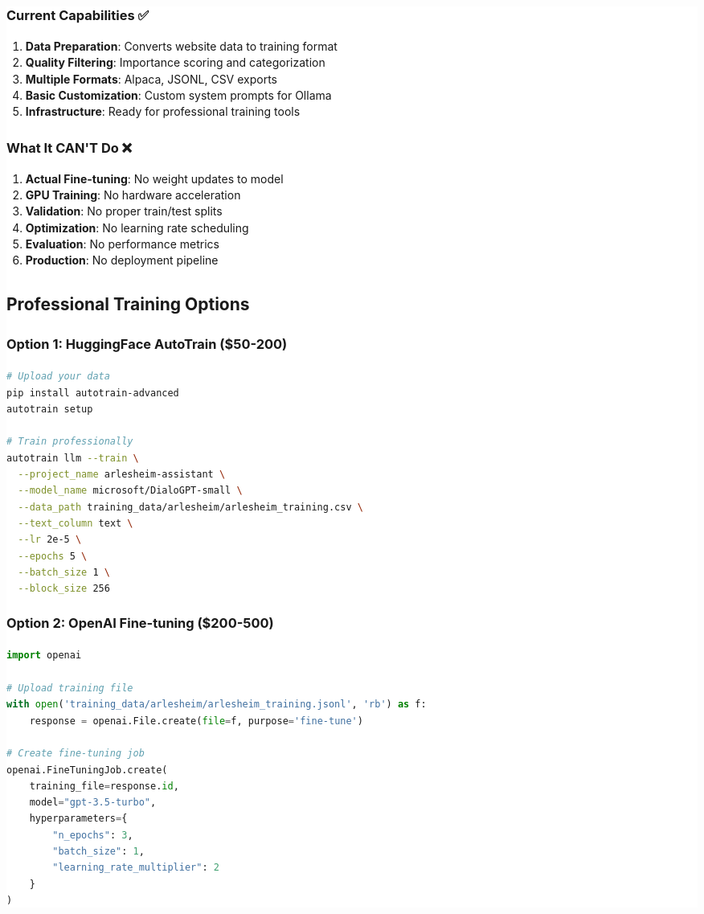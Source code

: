 ### Current Capabilities ✅
1. **Data Preparation**: Converts website data to training format
2. **Quality Filtering**: Importance scoring and categorization
3. **Multiple Formats**: Alpaca, JSONL, CSV exports
4. **Basic Customization**: Custom system prompts for Ollama
5. **Infrastructure**: Ready for professional training tools

### What It CAN'T Do ❌
1. **Actual Fine-tuning**: No weight updates to model
2. **GPU Training**: No hardware acceleration
3. **Validation**: No proper train/test splits
4. **Optimization**: No learning rate scheduling
5. **Evaluation**: No performance metrics
6. **Production**: No deployment pipeline

## Professional Training Options

### Option 1: HuggingFace AutoTrain ($50-200)
```bash
# Upload your data
pip install autotrain-advanced
autotrain setup

# Train professionally
autotrain llm --train \
  --project_name arlesheim-assistant \
  --model_name microsoft/DialoGPT-small \
  --data_path training_data/arlesheim/arlesheim_training.csv \
  --text_column text \
  --lr 2e-5 \
  --epochs 5 \
  --batch_size 1 \
  --block_size 256
```

### Option 2: OpenAI Fine-tuning ($200-500)
```python
import openai

# Upload training file
with open('training_data/arlesheim/arlesheim_training.jsonl', 'rb') as f:
    response = openai.File.create(file=f, purpose='fine-tune')

# Create fine-tuning job
openai.FineTuningJob.create(
    training_file=response.id,
    model="gpt-3.5-turbo",
    hyperparameters={
        "n_epochs": 3,
        "batch_size": 1,
        "learning_rate_multiplier": 2
    }
)
```
